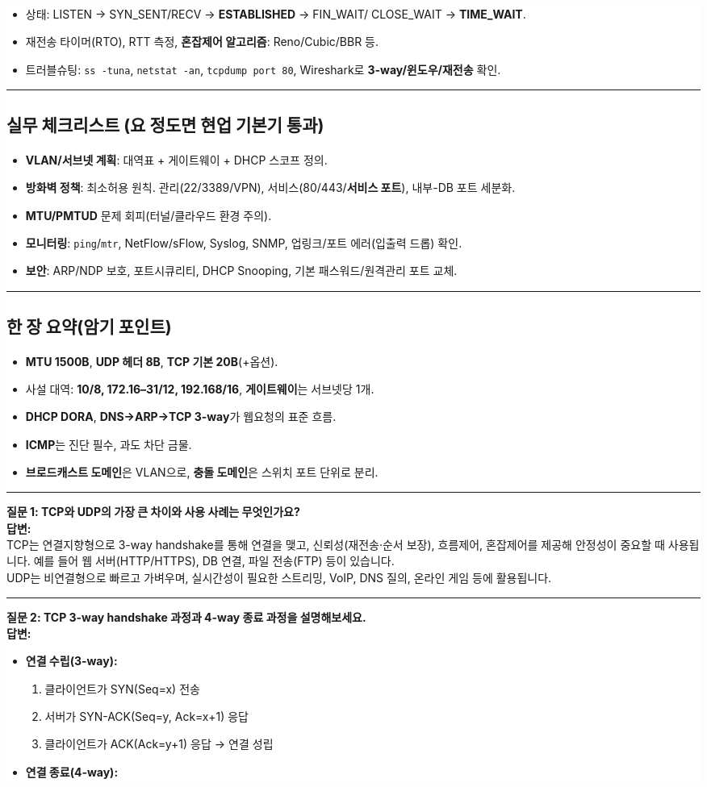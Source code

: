 - 상태: LISTEN → SYN_SENT/RECV → **ESTABLISHED** → FIN_WAIT/ CLOSE_WAIT → **TIME_WAIT**.
    
- 재전송 타이머(RTO), RTT 측정, **혼잡제어 알고리즘**: Reno/Cubic/BBR 등.
    
- 트러블슈팅: `ss -tuna`, `netstat -an`, `tcpdump port 80`, Wireshark로 **3-way/윈도우/재전송** 확인.
    

---

## 실무 체크리스트 (요 정도면 현업 기본기 통과)

- **VLAN/서브넷 계획**: 대역표 + 게이트웨이 + DHCP 스코프 정의.
    
- **방화벽 정책**: 최소허용 원칙. 관리(22/3389/VPN), 서비스(80/443/**서비스 포트**), 내부-DB 포트 세분화.
    
- **MTU/PMTUD** 문제 회피(터널/클라우드 환경 주의).
    
- **모니터링**: `ping`/`mtr`, NetFlow/sFlow, Syslog, SNMP, 업링크/포트 에러(입출력 드롭) 확인.
    
- **보안**: ARP/NDP 보호, 포트시큐리티, DHCP Snooping, 기본 패스워드/원격관리 포트 교체.
    

---

## 한 장 요약(암기 포인트)

- **MTU 1500B**, **UDP 헤더 8B**, **TCP 기본 20B**(+옵션).
    
- 사설 대역: **10/8, 172.16–31/12, 192.168/16**, **게이트웨이**는 서브넷당 1개.
    
- **DHCP DORA**, **DNS→ARP→TCP 3-way**가 웹요청의 표준 흐름.
    
- **ICMP**는 진단 필수, 과도 차단 금물.
    
- **브로드캐스트 도메인**은 VLAN으로, **충돌 도메인**은 스위치 포트 단위로 분리.
    

---



**질문 1: TCP와 UDP의 가장 큰 차이와 사용 사례는 무엇인가요?**  
**답변:**  
TCP는 연결지향형으로 3-way handshake를 통해 연결을 맺고, 신뢰성(재전송·순서 보장), 흐름제어, 혼잡제어를 제공해 안정성이 중요할 때 사용됩니다. 예를 들어 웹 서버(HTTP/HTTPS), DB 연결, 파일 전송(FTP) 등이 있습니다.  
UDP는 비연결형으로 빠르고 가벼우며, 실시간성이 필요한 스트리밍, VoIP, DNS 질의, 온라인 게임 등에 활용됩니다.

---

**질문 2: TCP 3-way handshake 과정과 4-way 종료 과정을 설명해보세요.**  
**답변:**

- **연결 수립(3-way):**
    
    1. 클라이언트가 SYN(Seq=x) 전송
        
    2. 서버가 SYN-ACK(Seq=y, Ack=x+1) 응답
        
    3. 클라이언트가 ACK(Ack=y+1) 응답 → 연결 성립
        
- **연결 종료(4-way):**
    